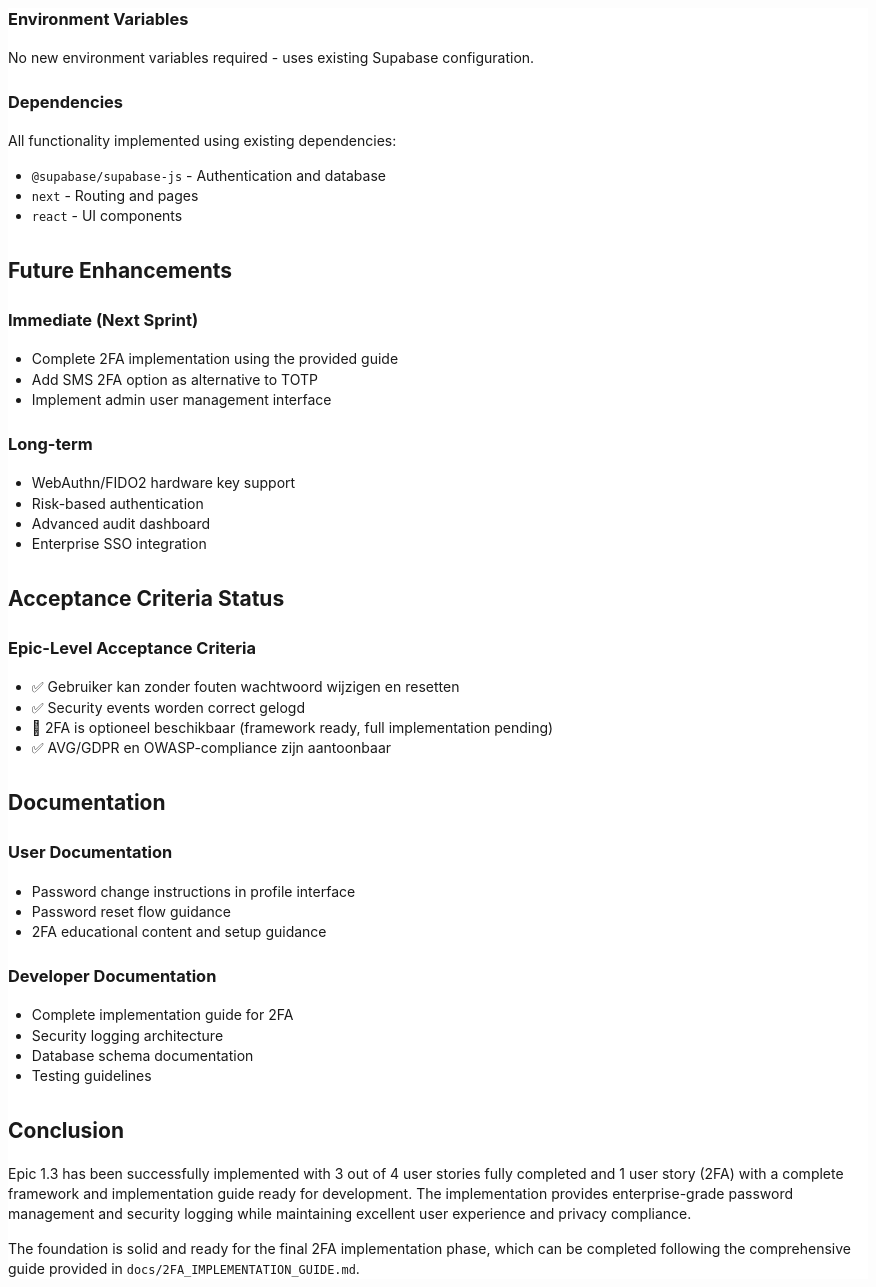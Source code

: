 ### Environment Variables
No new environment variables required - uses existing Supabase configuration.

### Dependencies
All functionality implemented using existing dependencies:
- `@supabase/supabase-js` - Authentication and database
- `next` - Routing and pages
- `react` - UI components

## Future Enhancements

### Immediate (Next Sprint)
- Complete 2FA implementation using the provided guide
- Add SMS 2FA option as alternative to TOTP
- Implement admin user management interface

### Long-term
- WebAuthn/FIDO2 hardware key support
- Risk-based authentication
- Advanced audit dashboard
- Enterprise SSO integration

## Acceptance Criteria Status

### Epic-Level Acceptance Criteria
- ✅ Gebruiker kan zonder fouten wachtwoord wijzigen en resetten
- ✅ Security events worden correct gelogd
- 🔄 2FA is optioneel beschikbaar (framework ready, full implementation pending)
- ✅ AVG/GDPR en OWASP-compliance zijn aantoonbaar

## Documentation

### User Documentation
- Password change instructions in profile interface
- Password reset flow guidance
- 2FA educational content and setup guidance

### Developer Documentation
- Complete implementation guide for 2FA
- Security logging architecture
- Database schema documentation
- Testing guidelines

## Conclusion

Epic 1.3 has been successfully implemented with 3 out of 4 user stories fully completed and 1 user story (2FA) with a complete framework and implementation guide ready for development. The implementation provides enterprise-grade password management and security logging while maintaining excellent user experience and privacy compliance.

The foundation is solid and ready for the final 2FA implementation phase, which can be completed following the comprehensive guide provided in `docs/2FA_IMPLEMENTATION_GUIDE.md`.